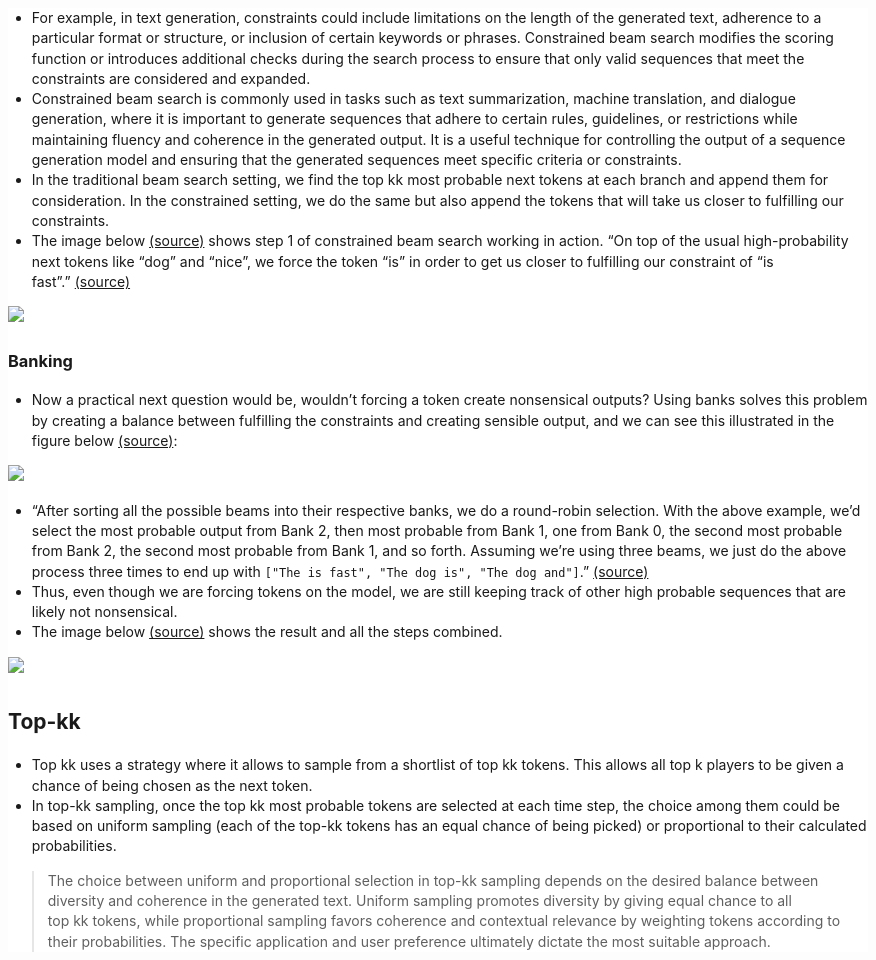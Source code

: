 - For example, in text generation, constraints could include limitations on the length of the generated text, adherence to a particular format or structure, or inclusion of certain keywords or phrases. Constrained beam search modifies the scoring function or introduces additional checks during the search process to ensure that only valid sequences that meet the constraints are considered and expanded.
- Constrained beam search is commonly used in tasks such as text summarization, machine translation, and dialogue generation, where it is important to generate sequences that adhere to certain rules, guidelines, or restrictions while maintaining fluency and coherence in the generated output. It is a useful technique for controlling the output of a sequence generation model and ensuring that the generated sequences meet specific criteria or constraints.
- In the traditional beam search setting, we find the top kk most probable next tokens at each branch and append them for consideration. In the constrained setting, we do the same but also append the tokens that will take us closer to fulfilling our constraints.
- The image below [(source)](https://huggingface.co/blog/constrained-beam-search) shows step 1 of constrained beam search working in action. “On top of the usual high-probability next tokens like “dog” and “nice”, we force the token “is” in order to get us closer to fulfilling our constraint of “is fast”.” [(source)](https://huggingface.co/blog/constrained-beam-search)

![](https://aman.ai/primers/ai/assets/token-sampling/5.png)

### Banking

- Now a practical next question would be, wouldn’t forcing a token create nonsensical outputs? Using banks solves this problem by creating a balance between fulfilling the constraints and creating sensible output, and we can see this illustrated in the figure below [(source)](https://huggingface.co/blog/constrained-beam-search):

![](https://aman.ai/primers/ai/assets/token-sampling/6.png)

- “After sorting all the possible beams into their respective banks, we do a round-robin selection. With the above example, we’d select the most probable output from Bank 2, then most probable from Bank 1, one from Bank 0, the second most probable from Bank 2, the second most probable from Bank 1, and so forth. Assuming we’re using three beams, we just do the above process three times to end up with `["The is fast", "The dog is", "The dog and"]`.” [(source)](https://huggingface.co/blog/constrained-beam-search)
- Thus, even though we are forcing tokens on the model, we are still keeping track of other high probable sequences that are likely not nonsensical.
- The image below [(source)](https://huggingface.co/blog/constrained-beam-search) shows the result and all the steps combined.

![](https://aman.ai/primers/ai/assets/token-sampling/7.png)

## Top-kk

- Top kk uses a strategy where it allows to sample from a shortlist of top kk tokens. This allows all top k players to be given a chance of being chosen as the next token.
- In top-kk sampling, once the top kk most probable tokens are selected at each time step, the choice among them could be based on uniform sampling (each of the top-kk tokens has an equal chance of being picked) or proportional to their calculated probabilities.

> The choice between uniform and proportional selection in top-kk sampling depends on the desired balance between diversity and coherence in the generated text. Uniform sampling promotes diversity by giving equal chance to all top kk tokens, while proportional sampling favors coherence and contextual relevance by weighting tokens according to their probabilities. The specific application and user preference ultimately dictate the most suitable approach.
